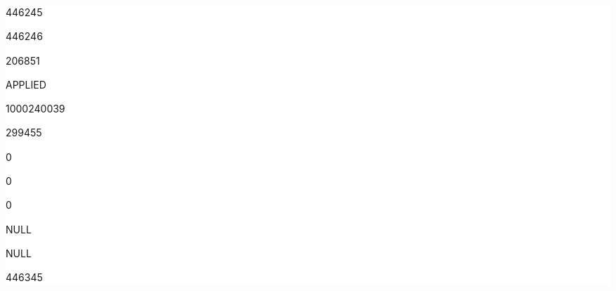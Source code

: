 </td>
<td valign="top">

446245

</td>
<td valign="top">

446246

</td>
<td valign="top">

206851

</td>
<td valign="top">

APPLIED

</td>
<td valign="top">

1000240039

</td>
<td valign="top">

299455

</td>
<td valign="top">

0

</td>
<td valign="top">

0

</td>
<td valign="top">

0

</td>
</tr>
<tr>
<td valign="top">

NULL

</td>
<td valign="top">

NULL

</td>
<td valign="top">

446345
